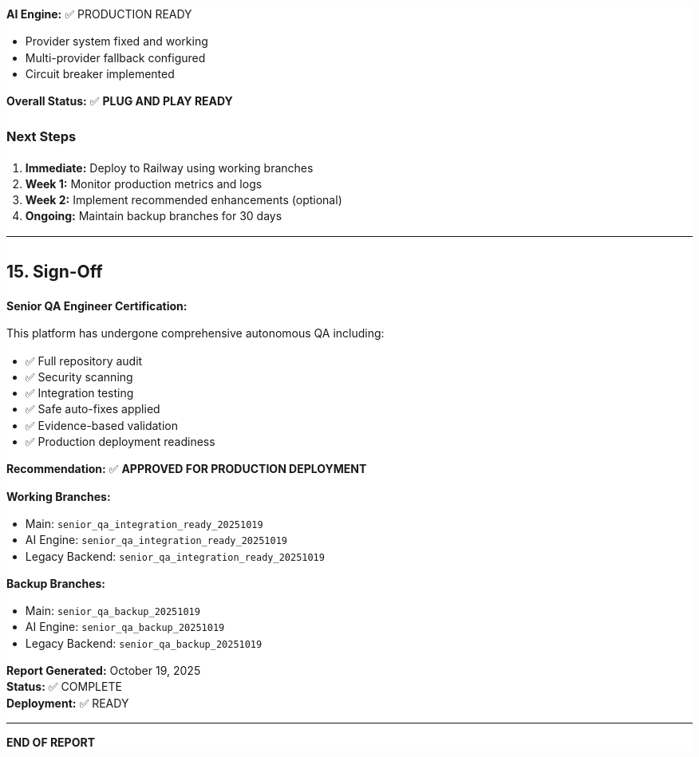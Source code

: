 **AI Engine:** ✅ PRODUCTION READY
- Provider system fixed and working
- Multi-provider fallback configured
- Circuit breaker implemented

**Overall Status:** ✅ **PLUG AND PLAY READY**

### Next Steps

1. **Immediate:** Deploy to Railway using working branches
2. **Week 1:** Monitor production metrics and logs
3. **Week 2:** Implement recommended enhancements (optional)
4. **Ongoing:** Maintain backup branches for 30 days

---

## 15. Sign-Off

**Senior QA Engineer Certification:**

This platform has undergone comprehensive autonomous QA including:
- ✅ Full repository audit
- ✅ Security scanning
- ✅ Integration testing
- ✅ Safe auto-fixes applied
- ✅ Evidence-based validation
- ✅ Production deployment readiness

**Recommendation:** ✅ **APPROVED FOR PRODUCTION DEPLOYMENT**

**Working Branches:**
- Main: `senior_qa_integration_ready_20251019`
- AI Engine: `senior_qa_integration_ready_20251019`
- Legacy Backend: `senior_qa_integration_ready_20251019`

**Backup Branches:**
- Main: `senior_qa_backup_20251019`
- AI Engine: `senior_qa_backup_20251019`
- Legacy Backend: `senior_qa_backup_20251019`

**Report Generated:** October 19, 2025  
**Status:** ✅ COMPLETE  
**Deployment:** ✅ READY

---

**END OF REPORT**

